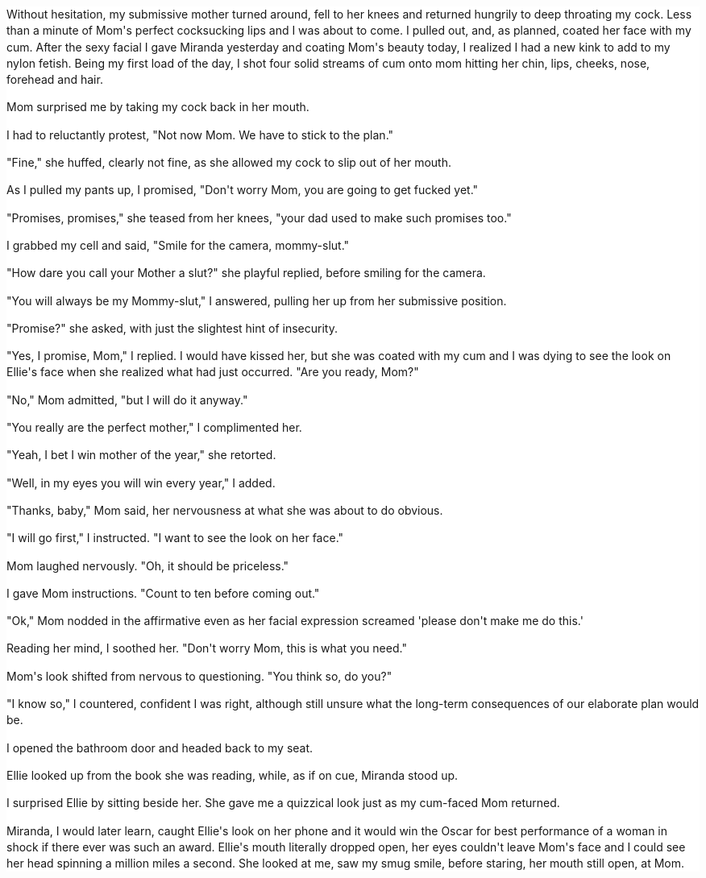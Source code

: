 Without hesitation, my submissive mother turned around, fell to her knees and returned hungrily to deep throating my cock. Less than a minute of Mom's perfect cocksucking lips and I was about to come. I pulled out, and, as planned, coated her face with my cum. After the sexy facial I gave Miranda yesterday and coating Mom's beauty today, I realized I had a new kink to add to my nylon fetish. Being my first load of the day, I shot four solid streams of cum onto mom hitting her chin, lips, cheeks, nose, forehead and hair. 

Mom surprised me by taking my cock back in her mouth. 

I had to reluctantly protest, "Not now Mom. We have to stick to the plan." 

"Fine," she huffed, clearly not fine, as she allowed my cock to slip out of her mouth. 

As I pulled my pants up, I promised, "Don't worry Mom, you are going to get fucked yet." 

"Promises, promises," she teased from her knees, "your dad used to make such promises too." 

I grabbed my cell and said, "Smile for the camera, mommy-slut." 

"How dare you call your Mother a slut?" she playful replied, before smiling for the camera. 

"You will always be my Mommy-slut," I answered, pulling her up from her submissive position. 

"Promise?" she asked, with just the slightest hint of insecurity. 

"Yes, I promise, Mom," I replied. I would have kissed her, but she was coated with my cum and I was dying to see the look on Ellie's face when she realized what had just occurred. "Are you ready, Mom?" 

"No," Mom admitted, "but I will do it anyway." 

"You really are the perfect mother," I complimented her. 

"Yeah, I bet I win mother of the year," she retorted. 

"Well, in my eyes you will win every year," I added. 

"Thanks, baby," Mom said, her nervousness at what she was about to do obvious. 

"I will go first," I instructed. "I want to see the look on her face." 

Mom laughed nervously. "Oh, it should be priceless." 

I gave Mom instructions. "Count to ten before coming out." 

"Ok," Mom nodded in the affirmative even as her facial expression screamed 'please don't make me do this.' 

Reading her mind, I soothed her. "Don't worry Mom, this is what you need." 

Mom's look shifted from nervous to questioning. "You think so, do you?" 

"I know so," I countered, confident I was right, although still unsure what the long-term consequences of our elaborate plan would be. 

I opened the bathroom door and headed back to my seat. 

Ellie looked up from the book she was reading, while, as if on cue, Miranda stood up. 

I surprised Ellie by sitting beside her. She gave me a quizzical look just as my cum-faced Mom returned. 

Miranda, I would later learn, caught Ellie's look on her phone and it would win the Oscar for best performance of a woman in shock if there ever was such an award. Ellie's mouth literally dropped open, her eyes couldn't leave Mom's face and I could see her head spinning a million miles a second. She looked at me, saw my smug smile, before staring, her mouth still open, at Mom. 
